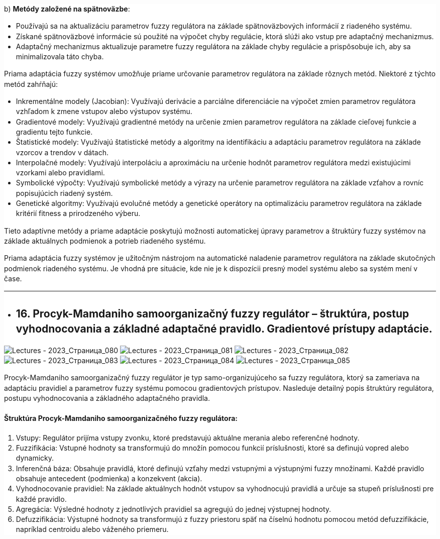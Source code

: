 b) **Metódy založené na spätnoväzbe**:
- Používajú sa na aktualizáciu parametrov fuzzy regulátora na základe spätnoväzbových informácií z riadeného systému.
- Získané spätnoväzbové informácie sú použité na výpočet chyby regulácie, ktorá slúži ako vstup pre adaptačný mechanizmus.
- Adaptačný mechanizmus aktualizuje parametre fuzzy regulátora na základe chyby regulácie a prispôsobuje ich, aby sa minimalizovala táto chyba.

Priama adaptácia fuzzy systémov umožňuje priame určovanie parametrov regulátora na základe rôznych metód. Niektoré z týchto metód zahŕňajú:

- Inkrementálne modely (Jacobian): Využívajú derivácie a parciálne diferenciácie na výpočet zmien parametrov regulátora vzhľadom k zmene vstupov alebo výstupov systému.
- Gradientové modely: Využívajú gradientné metódy na určenie zmien parametrov regulátora na základe cieľovej funkcie a gradientu tejto funkcie.
- Štatistické modely: Využívajú štatistické metódy a algoritmy na identifikáciu a adaptáciu parametrov regulátora na základe vzorcov a trendov v dátach.
- Interpolačné modely: Využívajú interpoláciu a aproximáciu na určenie hodnôt parametrov regulátora medzi existujúcimi vzorkami alebo pravidlami.
- Symbolické výpočty: Využívajú symbolické metódy a výrazy na určenie parametrov regulátora na základe vzťahov a rovníc popisujúcich riadený systém.
- Genetické algoritmy: Využívajú evolučné metódy a genetické operátory na optimalizáciu parametrov regulátora na základe kritérií fitness a prirodzeného výberu.

Tieto adaptívne metódy a priame adaptácie poskytujú možnosti automatickej úpravy parametrov a štruktúry fuzzy systémov na základe aktuálnych podmienok a potrieb riadeného systému.

Priama adaptácia fuzzy systémov je užitočným nástrojom na automatické naladenie parametrov regulátora na základe skutočných podmienok riadeného systému. Je vhodná pre situácie, kde nie je k dispozícii presný model systému alebo sa systém mení v čase.

____

- ## 16. Procyk-Mamdaniho samoorganizačný fuzzy regulátor – štruktúra, postup vyhodnocovania a základné adaptačné pravidlo. Gradientové prístupy adaptácie.
![Lectures - 2023_Страница_080](https://github.com/CoolmixZero/fuzzy-logic/assets/107999456/3b903713-cc35-44c8-a666-428db88d0f84)
![Lectures - 2023_Страница_081](https://github.com/CoolmixZero/fuzzy-logic/assets/107999456/e917f0bc-2c7f-4bcd-9e7d-c2e9a1962025)
![Lectures - 2023_Страница_082](https://github.com/CoolmixZero/fuzzy-logic/assets/107999456/509fa6da-2d09-40ea-91ea-57b820712ea2)
![Lectures - 2023_Страница_083](https://github.com/CoolmixZero/fuzzy-logic/assets/107999456/47776ff6-71c6-43e7-8742-b9c2849a3d08)
![Lectures - 2023_Страница_084](https://github.com/CoolmixZero/fuzzy-logic/assets/107999456/36d0eee6-4a28-4139-bdce-758e3d38e3a4)
![Lectures - 2023_Страница_085](https://github.com/CoolmixZero/fuzzy-logic/assets/107999456/d60140d5-8eda-4c99-ba98-80b1894395e2)

Procyk-Mamdaniho samoorganizačný fuzzy regulátor je typ samo-organizujúceho sa fuzzy regulátora, ktorý sa zameriava na adaptáciu pravidiel a parametrov fuzzy systému pomocou gradientových prístupov. Nasleduje detailný popis štruktúry regulátora, postupu vyhodnocovania a základného adaptačného pravidla.

#### Štruktúra Procyk-Mamdaniho samoorganizačného fuzzy regulátora:

1. Vstupy: Regulátor prijíma vstupy zvonku, ktoré predstavujú aktuálne merania alebo referenčné hodnoty.
2. Fuzzifikácia: Vstupné hodnoty sa transformujú do množín pomocou funkcií príslušnosti, ktoré sa definujú vopred alebo dynamicky.
3. Inferenčná báza: Obsahuje pravidlá, ktoré definujú vzťahy medzi vstupnými a výstupnými fuzzy množinami. Každé pravidlo obsahuje antecedent (podmienka) a konzekvent (akcia).
4. Vyhodnocovanie pravidiel: Na základe aktuálnych hodnôt vstupov sa vyhodnocujú pravidlá a určuje sa stupeň príslušnosti pre každé pravidlo.
5. Agregácia: Výsledné hodnoty z jednotlivých pravidiel sa agregujú do jednej výstupnej hodnoty.
6. Defuzzifikácia: Výstupné hodnoty sa transformujú z fuzzy priestoru späť na číselnú hodnotu pomocou metód defuzzifikácie, napríklad centroidu alebo váženého priemeru.
